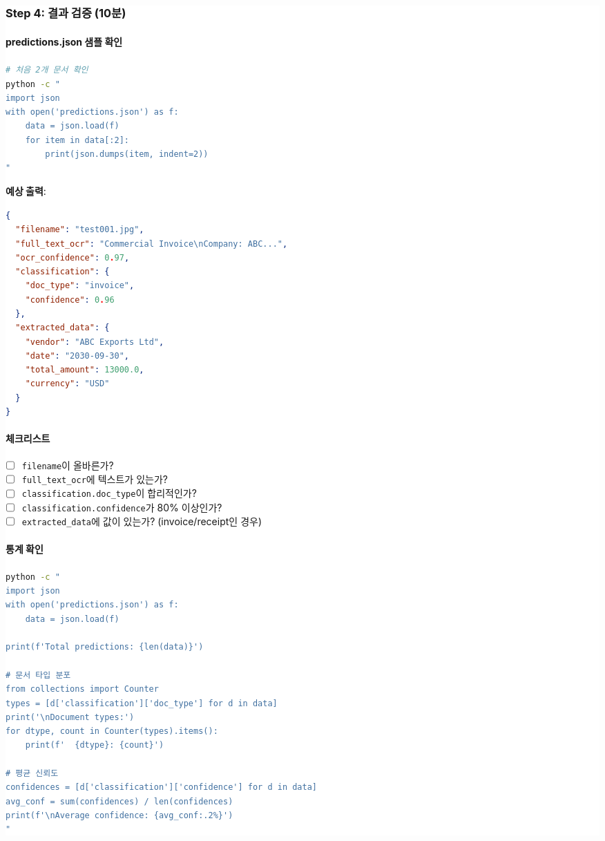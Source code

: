 
### Step 4: 결과 검증 (10분)

#### predictions.json 샘플 확인

```bash
# 처음 2개 문서 확인
python -c "
import json
with open('predictions.json') as f:
    data = json.load(f)
    for item in data[:2]:
        print(json.dumps(item, indent=2))
"
```

**예상 출력**:
```json
{
  "filename": "test001.jpg",
  "full_text_ocr": "Commercial Invoice\nCompany: ABC...",
  "ocr_confidence": 0.97,
  "classification": {
    "doc_type": "invoice",
    "confidence": 0.96
  },
  "extracted_data": {
    "vendor": "ABC Exports Ltd",
    "date": "2030-09-30",
    "total_amount": 13000.0,
    "currency": "USD"
  }
}
```

#### 체크리스트

- [ ] `filename`이 올바른가?
- [ ] `full_text_ocr`에 텍스트가 있는가?
- [ ] `classification.doc_type`이 합리적인가?
- [ ] `classification.confidence`가 80% 이상인가?
- [ ] `extracted_data`에 값이 있는가? (invoice/receipt인 경우)

#### 통계 확인

```bash
python -c "
import json
with open('predictions.json') as f:
    data = json.load(f)
    
print(f'Total predictions: {len(data)}')

# 문서 타입 분포
from collections import Counter
types = [d['classification']['doc_type'] for d in data]
print('\nDocument types:')
for dtype, count in Counter(types).items():
    print(f'  {dtype}: {count}')

# 평균 신뢰도
confidences = [d['classification']['confidence'] for d in data]
avg_conf = sum(confidences) / len(confidences)
print(f'\nAverage confidence: {avg_conf:.2%}')
"
```

